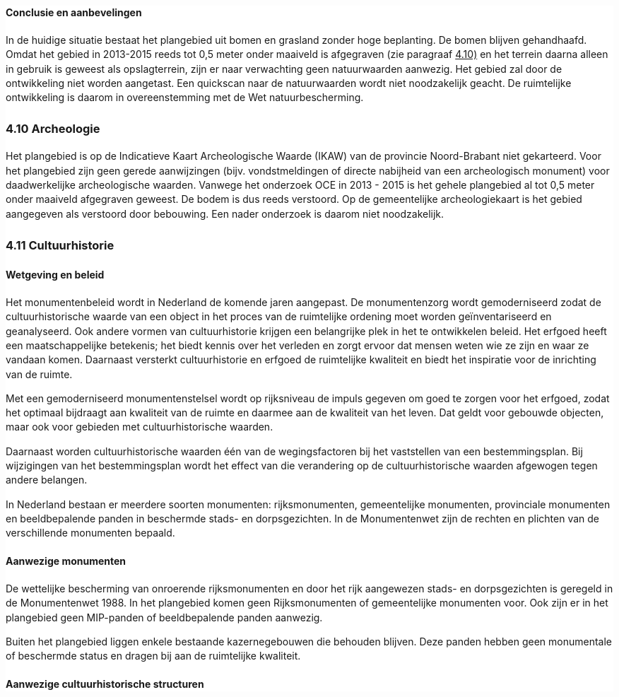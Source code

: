 #### **Conclusie en aanbevelingen**

In de huidige situatie bestaat het plangebied uit bomen en grasland zonder hoge beplanting. De bomen blijven gehandhaafd. Omdat het gebied in 2013-2015 reeds tot 0,5 meter onder maaiveld is afgegraven (zie paragraaf [4.10)](#page-38-0) en het terrein daarna alleen in gebruik is geweest als opslagterrein, zijn er naar verwachting geen natuurwaarden aanwezig. Het gebied zal door de ontwikkeling niet worden aangetast. Een quickscan naar de natuurwaarden wordt niet noodzakelijk geacht. De ruimtelijke ontwikkeling is daarom in overeenstemming met de Wet natuurbescherming.

### <span id="page-38-0"></span>**4.10 Archeologie**

Het plangebied is op de Indicatieve Kaart Archeologische Waarde (IKAW) van de provincie Noord-Brabant niet gekarteerd. Voor het plangebied zijn geen gerede aanwijzingen (bijv. vondstmeldingen of directe nabijheid van een archeologisch monument) voor daadwerkelijke archeologische waarden. Vanwege het onderzoek OCE in 2013 - 2015 is het gehele plangebied al tot 0,5 meter onder maaiveld afgegraven geweest. De bodem is dus reeds verstoord. Op de gemeentelijke archeologiekaart is het gebied aangegeven als verstoord door bebouwing. Een nader onderzoek is daarom niet noodzakelijk.

### **4.11 Cultuurhistorie**

#### **Wetgeving en beleid**

Het monumentenbeleid wordt in Nederland de komende jaren aangepast. De monumentenzorg wordt gemoderniseerd zodat de cultuurhistorische waarde van een object in het proces van de ruimtelijke ordening moet worden geïnventariseerd en geanalyseerd. Ook andere vormen van cultuurhistorie krijgen een belangrijke plek in het te ontwikkelen beleid. Het erfgoed heeft een maatschappelijke betekenis; het biedt kennis over het verleden en zorgt ervoor dat mensen weten wie ze zijn en waar ze vandaan komen. Daarnaast versterkt cultuurhistorie en erfgoed de ruimtelijke kwaliteit en biedt het inspiratie voor de inrichting van de ruimte.

Met een gemoderniseerd monumentenstelsel wordt op rijksniveau de impuls gegeven om goed te zorgen voor het erfgoed, zodat het optimaal bijdraagt aan kwaliteit van de ruimte en daarmee aan de kwaliteit van het leven. Dat geldt voor gebouwde objecten, maar ook voor gebieden met cultuurhistorische waarden.

Daarnaast worden cultuurhistorische waarden één van de wegingsfactoren bij het vaststellen van een bestemmingsplan. Bij wijzigingen van het bestemmingsplan wordt het effect van die verandering op de cultuurhistorische waarden afgewogen tegen andere belangen.

In Nederland bestaan er meerdere soorten monumenten: rijksmonumenten, gemeentelijke monumenten, provinciale monumenten en beeldbepalende panden in beschermde stads- en dorpsgezichten. In de Monumentenwet zijn de rechten en plichten van de verschillende monumenten bepaald.

#### **Aanwezige monumenten**

De wettelijke bescherming van onroerende rijksmonumenten en door het rijk aangewezen stads- en dorpsgezichten is geregeld in de Monumentenwet 1988. In het plangebied komen geen Rijksmonumenten of gemeentelijke monumenten voor. Ook zijn er in het plangebied geen MIP-panden of beeldbepalende panden aanwezig.

Buiten het plangebied liggen enkele bestaande kazernegebouwen die behouden blijven. Deze panden hebben geen monumentale of beschermde status en dragen bij aan de ruimtelijke kwaliteit.

#### **Aanwezige cultuurhistorische structuren**
